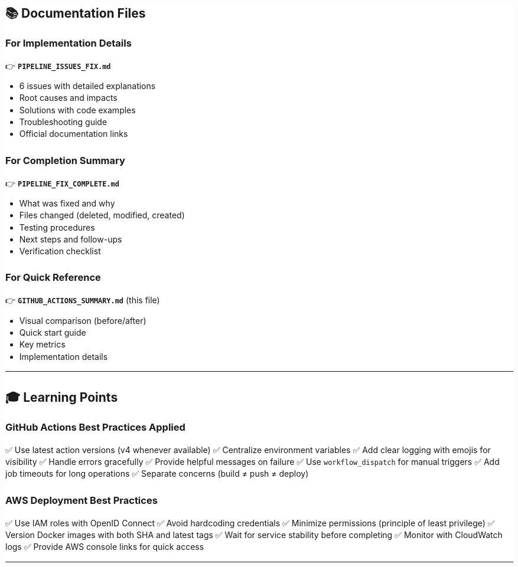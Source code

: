 
## 📚 Documentation Files

### For Implementation Details
👉 **`PIPELINE_ISSUES_FIX.md`**
- 6 issues with detailed explanations
- Root causes and impacts
- Solutions with code examples
- Troubleshooting guide
- Official documentation links

### For Completion Summary
👉 **`PIPELINE_FIX_COMPLETE.md`**
- What was fixed and why
- Files changed (deleted, modified, created)
- Testing procedures
- Next steps and follow-ups
- Verification checklist

### For Quick Reference
👉 **`GITHUB_ACTIONS_SUMMARY.md`** (this file)
- Visual comparison (before/after)
- Quick start guide
- Key metrics
- Implementation details

---

## 🎓 Learning Points

### GitHub Actions Best Practices Applied
✅ Use latest action versions (v4 whenever available)
✅ Centralize environment variables
✅ Add clear logging with emojis for visibility
✅ Handle errors gracefully
✅ Provide helpful messages on failure
✅ Use `workflow_dispatch` for manual triggers
✅ Add job timeouts for long operations
✅ Separate concerns (build ≠ push ≠ deploy)

### AWS Deployment Best Practices
✅ Use IAM roles with OpenID Connect
✅ Avoid hardcoding credentials
✅ Minimize permissions (principle of least privilege)
✅ Version Docker images with both SHA and latest tags
✅ Wait for service stability before completing
✅ Monitor with CloudWatch logs
✅ Provide AWS console links for quick access

---